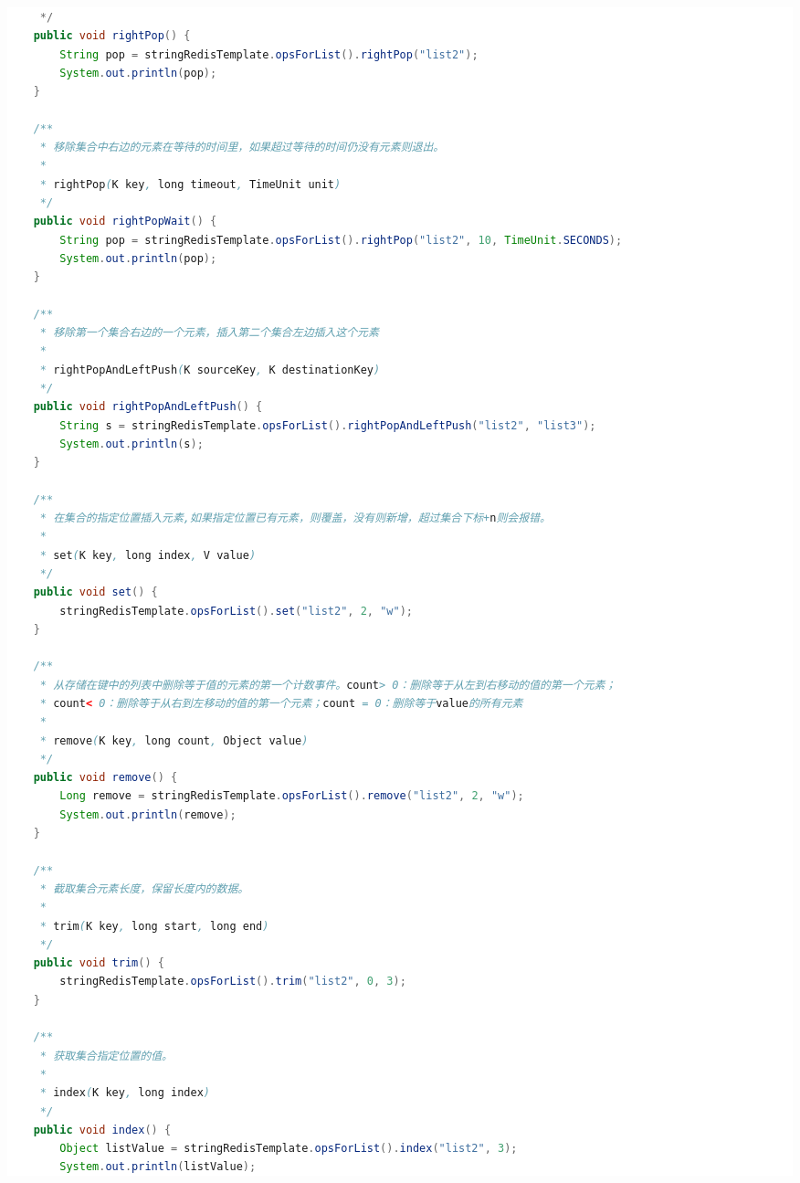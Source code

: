 ```java
     */
    public void rightPop() {
        String pop = stringRedisTemplate.opsForList().rightPop("list2");
        System.out.println(pop);
    }

    /**
     * 移除集合中右边的元素在等待的时间里，如果超过等待的时间仍没有元素则退出。
     * 
     * rightPop(K key, long timeout, TimeUnit unit)
     */
    public void rightPopWait() {
        String pop = stringRedisTemplate.opsForList().rightPop("list2", 10, TimeUnit.SECONDS);
        System.out.println(pop);
    }

    /**
     * 移除第一个集合右边的一个元素，插入第二个集合左边插入这个元素
     * 
     * rightPopAndLeftPush(K sourceKey, K destinationKey)
     */
    public void rightPopAndLeftPush() {
        String s = stringRedisTemplate.opsForList().rightPopAndLeftPush("list2", "list3");
        System.out.println(s);
    }

    /**
     * 在集合的指定位置插入元素,如果指定位置已有元素，则覆盖，没有则新增，超过集合下标+n则会报错。
     * 
     * set(K key, long index, V value)
     */
    public void set() {
        stringRedisTemplate.opsForList().set("list2", 2, "w");
    }

    /**
     * 从存储在键中的列表中删除等于值的元素的第一个计数事件。count> 0：删除等于从左到右移动的值的第一个元素；
     * count< 0：删除等于从右到左移动的值的第一个元素；count = 0：删除等于value的所有元素
     * 
     * remove(K key, long count, Object value)
     */
    public void remove() {
        Long remove = stringRedisTemplate.opsForList().remove("list2", 2, "w");
        System.out.println(remove);
    }

    /**
     * 截取集合元素长度，保留长度内的数据。
     * 
     * trim(K key, long start, long end)
     */
    public void trim() {
        stringRedisTemplate.opsForList().trim("list2", 0, 3);
    }

    /**
     * 获取集合指定位置的值。
     * 
     * index(K key, long index)
     */
    public void index() {
        Object listValue = stringRedisTemplate.opsForList().index("list2", 3);
        System.out.println(listValue);
```